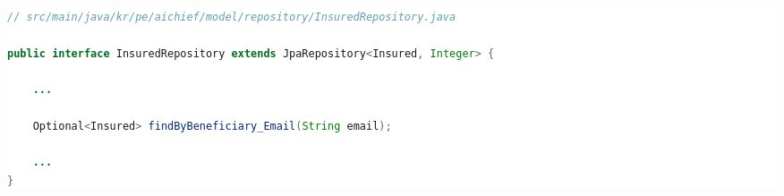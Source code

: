 ```java
// src/main/java/kr/pe/aichief/model/repository/InsuredRepository.java

public interface InsuredRepository extends JpaRepository<Insured, Integer> {
	
	...
	
	Optional<Insured> findByBeneficiary_Email(String email);

    ...
}
```
